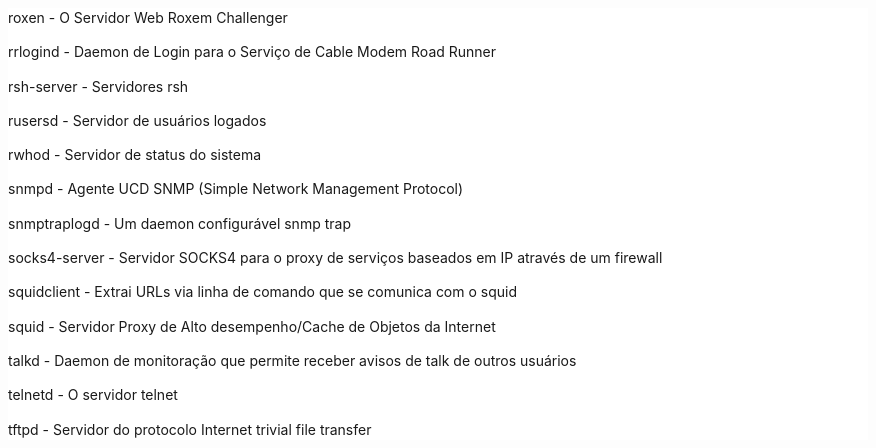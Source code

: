 <literal>roxen - O Servidor Web Roxem Challenger


<listitem>

<literal>rrlogind - Daemon de Login para o Serviço de Cable Modem
Road Runner


<listitem>

<literal>rsh-server - Servidores rsh


<listitem>

<literal>rusersd - Servidor de usuários logados


<listitem>

<literal>rwhod - Servidor de status do sistema


<listitem>

<literal>snmpd - Agente UCD SNMP (Simple Network Management Protocol)


<listitem>

<literal>snmptraplogd - Um daemon configurável snmp trap


<listitem>

<literal>socks4-server - Servidor SOCKS4 para o proxy de serviços
baseados em IP através de um firewall


<listitem>

<literal>squidclient - Extrai URLs via linha de comando que se
comunica com o squid


<listitem>

<literal>squid - Servidor Proxy de Alto desempenho/Cache de Objetos
da Internet


<listitem>

<literal>talkd - Daemon de monitoração que permite receber avisos de
talk de outros usuários


<listitem>

<literal>telnetd - O servidor telnet


<listitem>

<literal>tftpd - Servidor do protocolo Internet trivial file transfer

